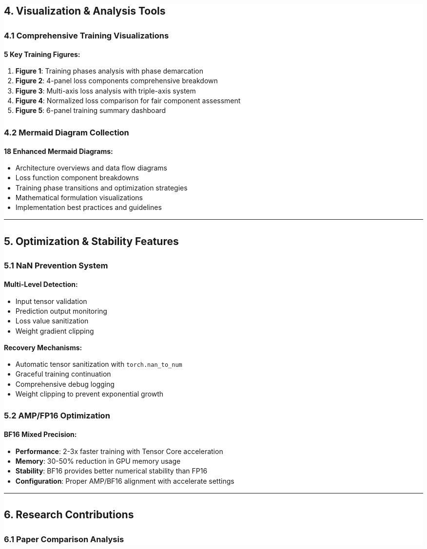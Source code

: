 ## 4. Visualization & Analysis Tools

### 4.1 Comprehensive Training Visualizations

**5 Key Training Figures:**
1. **Figure 1**: Training phases analysis with phase demarcation
2. **Figure 2**: 4-panel loss components comprehensive breakdown
3. **Figure 3**: Multi-axis loss analysis with triple-axis system
4. **Figure 4**: Normalized loss comparison for fair component assessment
5. **Figure 5**: 6-panel training summary dashboard

### 4.2 Mermaid Diagram Collection

**18 Enhanced Mermaid Diagrams:**
- Architecture overviews and data flow diagrams
- Loss function component breakdowns
- Training phase transitions and optimization strategies
- Mathematical formulation visualizations
- Implementation best practices and guidelines

---

## 5. Optimization & Stability Features

### 5.1 NaN Prevention System

**Multi-Level Detection:**
- Input tensor validation
- Prediction output monitoring
- Loss value sanitization
- Weight gradient clipping

**Recovery Mechanisms:**
- Automatic tensor sanitization with `torch.nan_to_num`
- Graceful training continuation
- Comprehensive debug logging
- Weight clipping to prevent exponential growth

### 5.2 AMP/FP16 Optimization

**BF16 Mixed Precision:**
- **Performance**: 2-3x faster training with Tensor Core acceleration
- **Memory**: 30-50% reduction in GPU memory usage
- **Stability**: BF16 provides better numerical stability than FP16
- **Configuration**: Proper AMP/BF16 alignment with accelerate settings

---

## 6. Research Contributions

### 6.1 Paper Comparison Analysis
